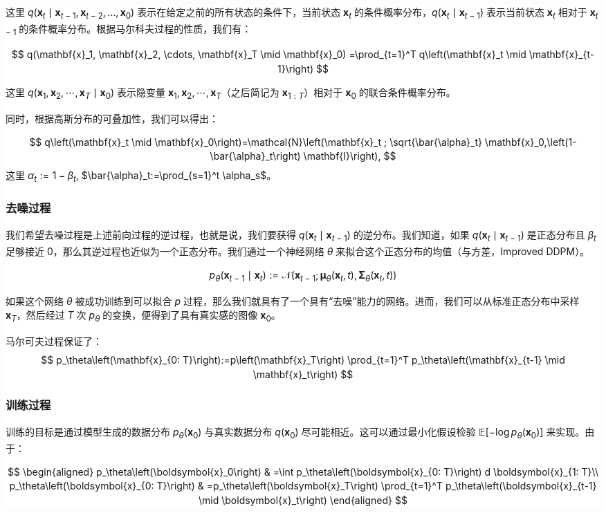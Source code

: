 这里 $q(\mathbf{x}_t \mid \mathbf{x}_{t-1}, \mathbf{x}_{t-2}, \ldots, \mathbf{x}_0)$ 表示在给定之前的所有状态的条件下，当前状态 $\mathbf{x}_t$ 的条件概率分布，$q(\mathbf{x}_t \mid \mathbf{x}_{t-1})$ 表示当前状态 $\mathbf{x}_t$ 相对于 $\mathbf{x}_{t-1}$ 的条件概率分布。根据马尔科夫过程的性质，我们有：

$$
q(\mathbf{x}_1, \mathbf{x}_2, \cdots, \mathbf{x}_T \mid \mathbf{x}_0) =\prod_{t=1}^T q\left(\mathbf{x}_t \mid \mathbf{x}_{t-1}\right)
$$

这里 $q(\mathbf{x}_1, \mathbf{x}_2, \cdots, \mathbf{x}_T \mid \mathbf{x}_0)$ 表示隐变量 $\mathbf{x}_1, \mathbf{x}_2, \cdots, \mathbf{x}_T$（之后简记为 $\mathbf{x}_{1:T}$）相对于 $\mathbf{x}_0$ 的联合条件概率分布。

同时，根据高斯分布的可叠加性，我们可以得出：

$$
q\left(\mathbf{x}_t \mid \mathbf{x}_0\right)=\mathcal{N}\left(\mathbf{x}_t ; \sqrt{\bar{\alpha}_t} \mathbf{x}_0,\left(1-\bar{\alpha}_t\right) \mathbf{I}\right),
$$
这里 $\alpha_t:=1-\beta_t$,  $\bar{\alpha}_t:=\prod_{s=1}^t \alpha_s$。

### 去噪过程

我们希望去噪过程是上述前向过程的逆过程，也就是说，我们要获得 $q(\mathbf{x}_t \mid \mathbf{x}_{t-1})$  的逆分布。我们知道，如果 $q(\mathbf{x}_t \mid \mathbf{x}_{t-1})$ 是正态分布且 $\beta_t$ 足够接近 0，那么其逆过程也近似为一个正态分布。我们通过一个神经网络 $\theta$ 来拟合这个正态分布的均值（与方差，Improved DDPM）。

$$
p_\theta\left(\mathbf{x}_{t-1} \mid \mathbf{x}_t\right):=\mathcal{N}\left(\mathbf{x}_{t-1} ; \boldsymbol{\mu}_\theta\left(\mathbf{x}_t, t\right), \boldsymbol{\Sigma}_\theta\left(\mathbf{x}_t, t\right)\right)
$$

如果这个网络 $\theta$ 被成功训练到可以拟合 $p$ 过程，那么我们就具有了一个具有“去噪”能力的网络。进而，我们可以从标准正态分布中采样 $\mathbf{x}_T$，然后经过 $T$ 次 $p_\theta$ 的变换，便得到了具有真实感的图像 $\mathbf{x}_0$。

马尔可夫过程保证了：
$$
p_\theta\left(\mathbf{x}_{0: T}\right):=p\left(\mathbf{x}_T\right) \prod_{t=1}^T p_\theta\left(\mathbf{x}_{t-1} \mid \mathbf{x}_t\right)
$$


### 训练过程

训练的目标是通过模型生成的数据分布 $p_\theta(\mathbf{x}_0)$ 与真实数据分布 $q(\mathbf{x}_0)$ 尽可能相近。这可以通过最小化假设检验 $\mathbb{E}\left[-\log p_\theta\left(\mathbf{x}_0\right)\right]$ 来实现。由于：

$$
\begin{aligned}
p_\theta\left(\boldsymbol{x}_0\right) & =\int p_\theta\left(\boldsymbol{x}_{0: T}\right) d \boldsymbol{x}_{1: T}\\
p_\theta\left(\boldsymbol{x}_{0: T}\right) & =p_\theta\left(\boldsymbol{x}_T\right) \prod_{t=1}^T p_\theta\left(\boldsymbol{x}_{t-1} \mid \boldsymbol{x}_t\right)
\end{aligned}
$$

